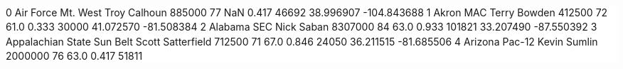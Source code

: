  </thead>
  <tbody>
    <tr>
      <th>0</th>
      <td>Air Force</td>
      <td>Mt. West</td>
      <td>Troy Calhoun</td>
      <td>885000</td>
      <td>77</td>
      <td>NaN</td>
      <td>0.417</td>
      <td>46692</td>
      <td>38.996907</td>
      <td>-104.843688</td>
    </tr>
    <tr>
      <th>1</th>
      <td>Akron</td>
      <td>MAC</td>
      <td>Terry Bowden</td>
      <td>412500</td>
      <td>72</td>
      <td>61.0</td>
      <td>0.333</td>
      <td>30000</td>
      <td>41.072570</td>
      <td>-81.508384</td>
    </tr>
    <tr>
      <th>2</th>
      <td>Alabama</td>
      <td>SEC</td>
      <td>Nick Saban</td>
      <td>8307000</td>
      <td>84</td>
      <td>63.0</td>
      <td>0.933</td>
      <td>101821</td>
      <td>33.207490</td>
      <td>-87.550392</td>
    </tr>
    <tr>
      <th>3</th>
      <td>Appalachian State</td>
      <td>Sun Belt</td>
      <td>Scott Satterfield</td>
      <td>712500</td>
      <td>71</td>
      <td>67.0</td>
      <td>0.846</td>
      <td>24050</td>
      <td>36.211515</td>
      <td>-81.685506</td>
    </tr>
    <tr>
      <th>4</th>
      <td>Arizona</td>
      <td>Pac-12</td>
      <td>Kevin Sumlin</td>
      <td>2000000</td>
      <td>76</td>
      <td>63.0</td>
      <td>0.417</td>
      <td>51811</td>